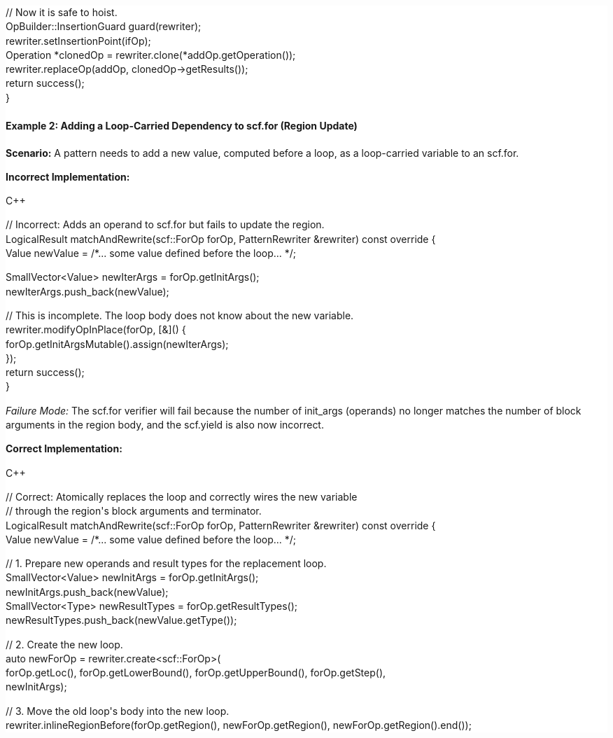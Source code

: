   // Now it is safe to hoist.  
  OpBuilder::InsertionGuard guard(rewriter);  
  rewriter.setInsertionPoint(ifOp);  
  Operation \*clonedOp \= rewriter.clone(\*addOp.getOperation());  
  rewriter.replaceOp(addOp, clonedOp-\>getResults());  
  return success();  
}

#### **Example 2: Adding a Loop-Carried Dependency to scf.for (Region Update)**

**Scenario:** A pattern needs to add a new value, computed before a loop, as a loop-carried variable to an scf.for.

**Incorrect Implementation:**

C++

// Incorrect: Adds an operand to scf.for but fails to update the region.  
LogicalResult matchAndRewrite(scf::ForOp forOp, PatternRewriter \&rewriter) const override {  
  Value newValue \= /\*... some value defined before the loop... \*/;

  SmallVector\<Value\> newIterArgs \= forOp.getInitArgs();  
  newIterArgs.push\_back(newValue);

  // This is incomplete. The loop body does not know about the new variable.  
  rewriter.modifyOpInPlace(forOp, \[&\]() {  
    forOp.getInitArgsMutable().assign(newIterArgs);  
  });  
  return success();  
}

*Failure Mode:* The scf.for verifier will fail because the number of init\_args (operands) no longer matches the number of block arguments in the region body, and the scf.yield is also now incorrect.

**Correct Implementation:**

C++

// Correct: Atomically replaces the loop and correctly wires the new variable  
// through the region's block arguments and terminator.  
LogicalResult matchAndRewrite(scf::ForOp forOp, PatternRewriter \&rewriter) const override {  
  Value newValue \= /\*... some value defined before the loop... \*/;

  // 1\. Prepare new operands and result types for the replacement loop.  
  SmallVector\<Value\> newInitArgs \= forOp.getInitArgs();  
  newInitArgs.push\_back(newValue);  
  SmallVector\<Type\> newResultTypes \= forOp.getResultTypes();  
  newResultTypes.push\_back(newValue.getType());

  // 2\. Create the new loop.  
  auto newForOp \= rewriter.create\<scf::ForOp\>(  
      forOp.getLoc(), forOp.getLowerBound(), forOp.getUpperBound(), forOp.getStep(),  
      newInitArgs);

  // 3\. Move the old loop's body into the new loop.  
  rewriter.inlineRegionBefore(forOp.getRegion(), newForOp.getRegion(), newForOp.getRegion().end());
